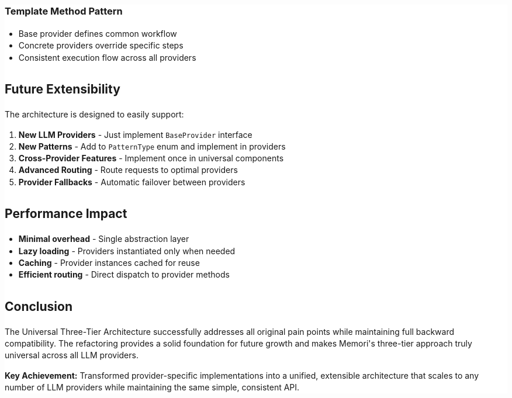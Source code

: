 ### Template Method Pattern
- Base provider defines common workflow
- Concrete providers override specific steps
- Consistent execution flow across all providers

## Future Extensibility

The architecture is designed to easily support:

1. **New LLM Providers** - Just implement `BaseProvider` interface
2. **New Patterns** - Add to `PatternType` enum and implement in providers  
3. **Cross-Provider Features** - Implement once in universal components
4. **Advanced Routing** - Route requests to optimal providers
5. **Provider Fallbacks** - Automatic failover between providers

## Performance Impact

- **Minimal overhead** - Single abstraction layer
- **Lazy loading** - Providers instantiated only when needed  
- **Caching** - Provider instances cached for reuse
- **Efficient routing** - Direct dispatch to provider methods

## Conclusion

The Universal Three-Tier Architecture successfully addresses all original pain points while maintaining full backward compatibility. The refactoring provides a solid foundation for future growth and makes Memori's three-tier approach truly universal across all LLM providers.

**Key Achievement:** Transformed provider-specific implementations into a unified, extensible architecture that scales to any number of LLM providers while maintaining the same simple, consistent API.